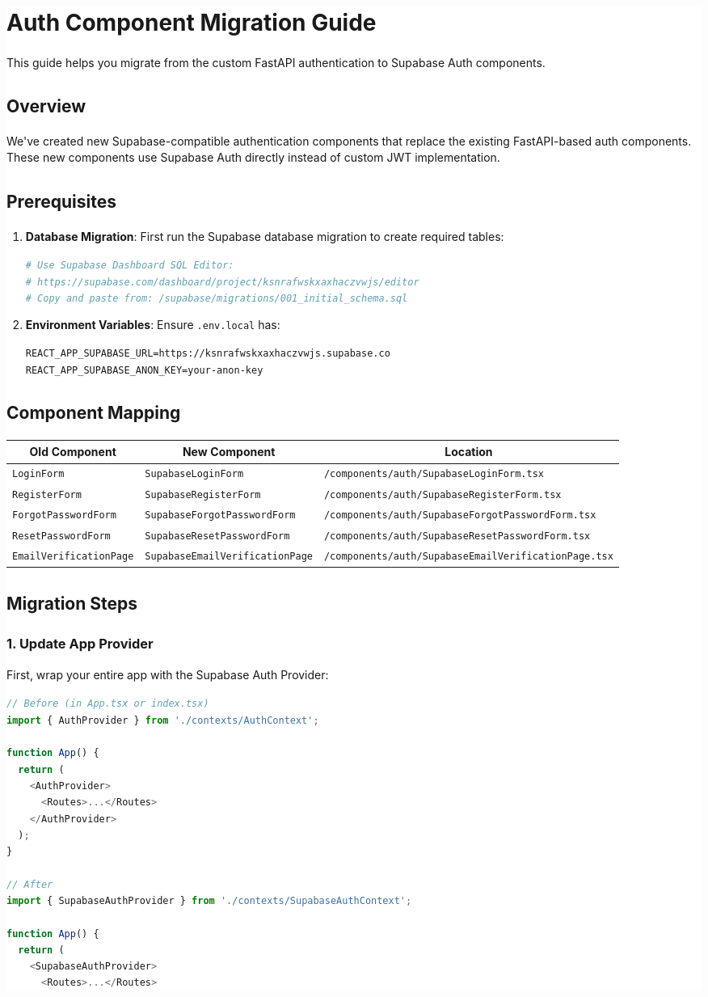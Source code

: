# Auth Component Migration Guide

This guide helps you migrate from the custom FastAPI authentication to Supabase Auth components.

## Overview

We've created new Supabase-compatible authentication components that replace the existing FastAPI-based auth components. These new components use Supabase Auth directly instead of custom JWT implementation.

## Prerequisites

1. **Database Migration**: First run the Supabase database migration to create required tables:
   ```bash
   # Use Supabase Dashboard SQL Editor:
   # https://supabase.com/dashboard/project/ksnrafwskxaxhaczvwjs/editor
   # Copy and paste from: /supabase/migrations/001_initial_schema.sql
   ```

2. **Environment Variables**: Ensure `.env.local` has:
   ```env
   REACT_APP_SUPABASE_URL=https://ksnrafwskxaxhaczvwjs.supabase.co
   REACT_APP_SUPABASE_ANON_KEY=your-anon-key
   ```

## Component Mapping

| Old Component | New Component | Location |
|--------------|---------------|-----------|
| `LoginForm` | `SupabaseLoginForm` | `/components/auth/SupabaseLoginForm.tsx` |
| `RegisterForm` | `SupabaseRegisterForm` | `/components/auth/SupabaseRegisterForm.tsx` |
| `ForgotPasswordForm` | `SupabaseForgotPasswordForm` | `/components/auth/SupabaseForgotPasswordForm.tsx` |
| `ResetPasswordForm` | `SupabaseResetPasswordForm` | `/components/auth/SupabaseResetPasswordForm.tsx` |
| `EmailVerificationPage` | `SupabaseEmailVerificationPage` | `/components/auth/SupabaseEmailVerificationPage.tsx` |

## Migration Steps

### 1. Update App Provider

First, wrap your entire app with the Supabase Auth Provider:

```typescript
// Before (in App.tsx or index.tsx)
import { AuthProvider } from './contexts/AuthContext';

function App() {
  return (
    <AuthProvider>
      <Routes>...</Routes>
    </AuthProvider>
  );
}

// After
import { SupabaseAuthProvider } from './contexts/SupabaseAuthContext';

function App() {
  return (
    <SupabaseAuthProvider>
      <Routes>...</Routes>
```